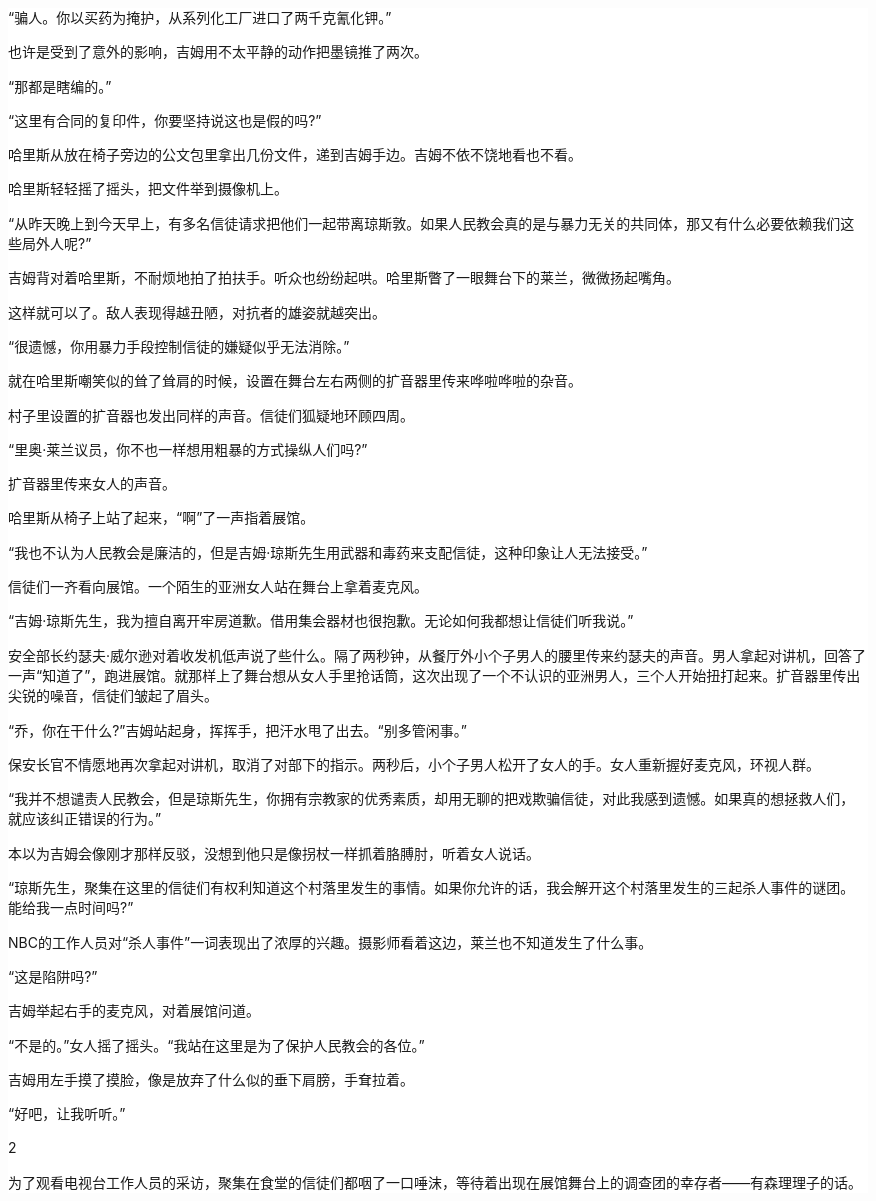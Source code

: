 “骗人。你以买药为掩护，从系列化工厂进口了两千克氰化钾。”

也许是受到了意外的影响，吉姆用不太平静的动作把墨镜推了两次。

“那都是瞎编的。”

“这里有合同的复印件，你要坚持说这也是假的吗?”

哈里斯从放在椅子旁边的公文包里拿出几份文件，递到吉姆手边。吉姆不依不饶地看也不看。

哈里斯轻轻摇了摇头，把文件举到摄像机上。

“从昨天晚上到今天早上，有多名信徒请求把他们一起带离琼斯敦。如果人民教会真的是与暴力无关的共同体，那又有什么必要依赖我们这些局外人呢?”

吉姆背对着哈里斯，不耐烦地拍了拍扶手。听众也纷纷起哄。哈里斯瞥了一眼舞台下的莱兰，微微扬起嘴角。

这样就可以了。敌人表现得越丑陋，对抗者的雄姿就越突出。

“很遗憾，你用暴力手段控制信徒的嫌疑似乎无法消除。”

就在哈里斯嘲笑似的耸了耸肩的时候，设置在舞台左右两侧的扩音器里传来哗啦哗啦的杂音。

村子里设置的扩音器也发出同样的声音。信徒们狐疑地环顾四周。

“里奥·莱兰议员，你不也一样想用粗暴的方式操纵人们吗?”

扩音器里传来女人的声音。

哈里斯从椅子上站了起来，“啊”了一声指着展馆。

“我也不认为人民教会是廉洁的，但是吉姆·琼斯先生用武器和毒药来支配信徒，这种印象让人无法接受。”

信徒们一齐看向展馆。一个陌生的亚洲女人站在舞台上拿着麦克风。

“吉姆·琼斯先生，我为擅自离开牢房道歉。借用集会器材也很抱歉。无论如何我都想让信徒们听我说。”

安全部长约瑟夫·威尔逊对着收发机低声说了些什么。隔了两秒钟，从餐厅外小个子男人的腰里传来约瑟夫的声音。男人拿起对讲机，回答了一声“知道了”，跑进展馆。就那样上了舞台想从女人手里抢话筒，这次出现了一个不认识的亚洲男人，三个人开始扭打起来。扩音器里传出尖锐的噪音，信徒们皱起了眉头。

“乔，你在干什么?”吉姆站起身，挥挥手，把汗水甩了出去。“别多管闲事。”

保安长官不情愿地再次拿起对讲机，取消了对部下的指示。两秒后，小个子男人松开了女人的手。女人重新握好麦克风，环视人群。

“我并不想谴责人民教会，但是琼斯先生，你拥有宗教家的优秀素质，却用无聊的把戏欺骗信徒，对此我感到遗憾。如果真的想拯救人们，就应该纠正错误的行为。”

本以为吉姆会像刚才那样反驳，没想到他只是像拐杖一样抓着胳膊肘，听着女人说话。

“琼斯先生，聚集在这里的信徒们有权利知道这个村落里发生的事情。如果你允许的话，我会解开这个村落里发生的三起杀人事件的谜团。能给我一点时间吗?”

NBC的工作人员对“杀人事件”一词表现出了浓厚的兴趣。摄影师看着这边，莱兰也不知道发生了什么事。

“这是陷阱吗?”

吉姆举起右手的麦克风，对着展馆问道。

“不是的。”女人摇了摇头。“我站在这里是为了保护人民教会的各位。”

吉姆用左手摸了摸脸，像是放弃了什么似的垂下肩膀，手耷拉着。

“好吧，让我听听。”

2

为了观看电视台工作人员的采访，聚集在食堂的信徒们都咽了一口唾沫，等待着出现在展馆舞台上的调查团的幸存者——有森理理子的话。

